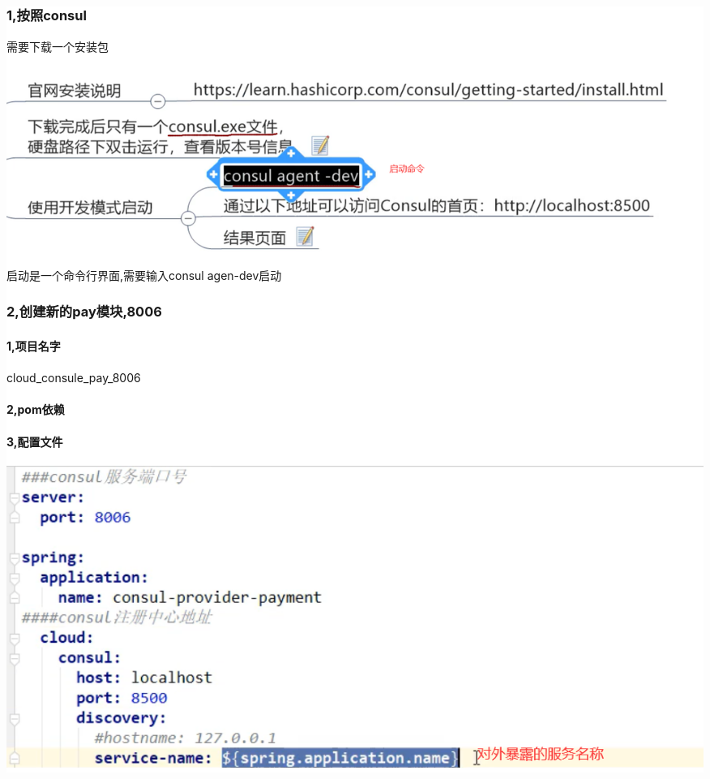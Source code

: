 






### 1,按照consul

需要下载一个安装包

![](.\图片\consul的3.png)

启动是一个命令行界面,需要输入consul agen-dev启动



### 2,创建新的pay模块,8006

#### 1,项目名字

cloud_consule_pay_8006

#### 2,pom依赖

#### 3,配置文件

![](.\图片\consul的4.png)
